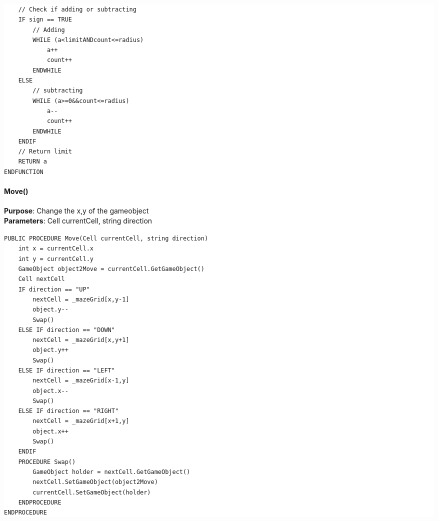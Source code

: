 ```
	// Check if adding or subtracting 
	IF sign == TRUE
		// Adding
		WHILE (a<limitANDcount<=radius)
			a++
			count++
		ENDWHILE
	ELSE
		// subtracting
		WHILE (a>=0&&count<=radius)
			a--
			count++
		ENDWHILE
	ENDIF
	// Return limit
	RETURN a
ENDFUNCTION
```

#### Move()
**Purpose**: Change the x,y of the gameobject\
**Parameters**: Cell currentCell, string direction
```
PUBLIC PROCEDURE Move(Cell currentCell, string direction)
	int x = currentCell.x
	int y = currentCell.y
	GameObject object2Move = currentCell.GetGameObject()
	Cell nextCell
	IF direction == "UP"
		nextCell = _mazeGrid[x,y-1]
		object.y--
		Swap()
	ELSE IF direction == "DOWN"
		nextCell = _mazeGrid[x,y+1]
		object.y++
		Swap()
	ELSE IF direction == "LEFT"
		nextCell = _mazeGrid[x-1,y]
		object.x--
		Swap()
	ELSE IF direction == "RIGHT"
		nextCell = _mazeGrid[x+1,y]
		object.x++
		Swap()
	ENDIF
	PROCEDURE Swap()
		GameObject holder = nextCell.GetGameObject()
		nextCell.SetGameObject(object2Move)
		currentCell.SetGameObject(holder)
	ENDPROCEDURE
ENDPROCEDURE
```
